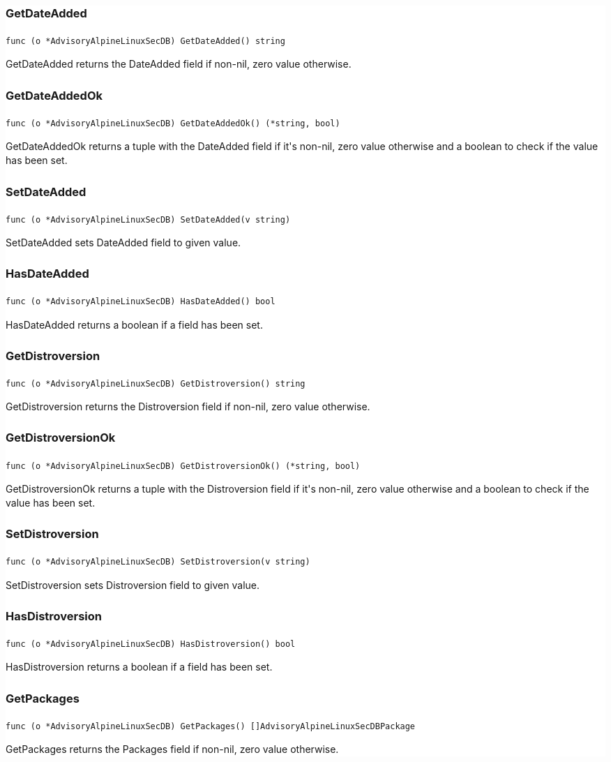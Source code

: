 ### GetDateAdded

`func (o *AdvisoryAlpineLinuxSecDB) GetDateAdded() string`

GetDateAdded returns the DateAdded field if non-nil, zero value otherwise.

### GetDateAddedOk

`func (o *AdvisoryAlpineLinuxSecDB) GetDateAddedOk() (*string, bool)`

GetDateAddedOk returns a tuple with the DateAdded field if it's non-nil, zero value otherwise
and a boolean to check if the value has been set.

### SetDateAdded

`func (o *AdvisoryAlpineLinuxSecDB) SetDateAdded(v string)`

SetDateAdded sets DateAdded field to given value.

### HasDateAdded

`func (o *AdvisoryAlpineLinuxSecDB) HasDateAdded() bool`

HasDateAdded returns a boolean if a field has been set.

### GetDistroversion

`func (o *AdvisoryAlpineLinuxSecDB) GetDistroversion() string`

GetDistroversion returns the Distroversion field if non-nil, zero value otherwise.

### GetDistroversionOk

`func (o *AdvisoryAlpineLinuxSecDB) GetDistroversionOk() (*string, bool)`

GetDistroversionOk returns a tuple with the Distroversion field if it's non-nil, zero value otherwise
and a boolean to check if the value has been set.

### SetDistroversion

`func (o *AdvisoryAlpineLinuxSecDB) SetDistroversion(v string)`

SetDistroversion sets Distroversion field to given value.

### HasDistroversion

`func (o *AdvisoryAlpineLinuxSecDB) HasDistroversion() bool`

HasDistroversion returns a boolean if a field has been set.

### GetPackages

`func (o *AdvisoryAlpineLinuxSecDB) GetPackages() []AdvisoryAlpineLinuxSecDBPackage`

GetPackages returns the Packages field if non-nil, zero value otherwise.
